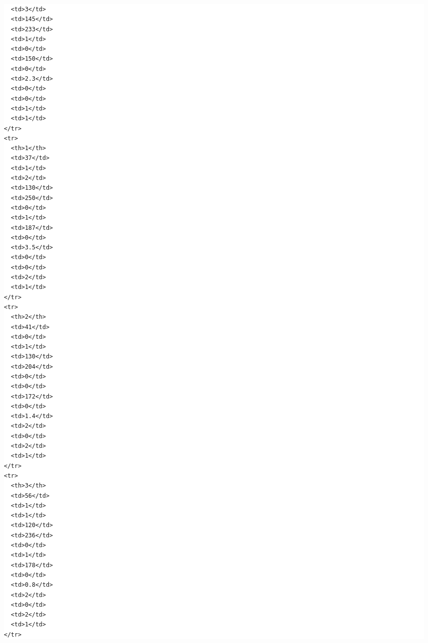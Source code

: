       <td>3</td>
      <td>145</td>
      <td>233</td>
      <td>1</td>
      <td>0</td>
      <td>150</td>
      <td>0</td>
      <td>2.3</td>
      <td>0</td>
      <td>0</td>
      <td>1</td>
      <td>1</td>
    </tr>
    <tr>
      <th>1</th>
      <td>37</td>
      <td>1</td>
      <td>2</td>
      <td>130</td>
      <td>250</td>
      <td>0</td>
      <td>1</td>
      <td>187</td>
      <td>0</td>
      <td>3.5</td>
      <td>0</td>
      <td>0</td>
      <td>2</td>
      <td>1</td>
    </tr>
    <tr>
      <th>2</th>
      <td>41</td>
      <td>0</td>
      <td>1</td>
      <td>130</td>
      <td>204</td>
      <td>0</td>
      <td>0</td>
      <td>172</td>
      <td>0</td>
      <td>1.4</td>
      <td>2</td>
      <td>0</td>
      <td>2</td>
      <td>1</td>
    </tr>
    <tr>
      <th>3</th>
      <td>56</td>
      <td>1</td>
      <td>1</td>
      <td>120</td>
      <td>236</td>
      <td>0</td>
      <td>1</td>
      <td>178</td>
      <td>0</td>
      <td>0.8</td>
      <td>2</td>
      <td>0</td>
      <td>2</td>
      <td>1</td>
    </tr>